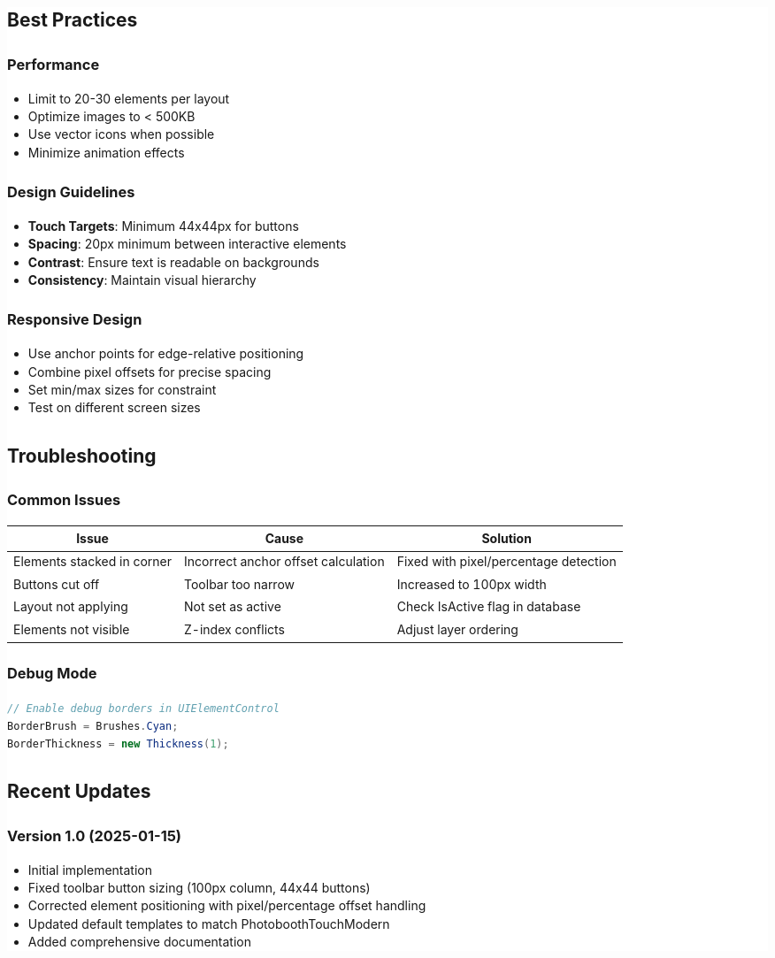 ## Best Practices

### Performance
- Limit to 20-30 elements per layout
- Optimize images to < 500KB
- Use vector icons when possible
- Minimize animation effects

### Design Guidelines
- **Touch Targets**: Minimum 44x44px for buttons
- **Spacing**: 20px minimum between interactive elements
- **Contrast**: Ensure text is readable on backgrounds
- **Consistency**: Maintain visual hierarchy

### Responsive Design
- Use anchor points for edge-relative positioning
- Combine pixel offsets for precise spacing
- Set min/max sizes for constraint
- Test on different screen sizes

## Troubleshooting

### Common Issues

| Issue | Cause | Solution |
|-------|-------|----------|
| Elements stacked in corner | Incorrect anchor offset calculation | Fixed with pixel/percentage detection |
| Buttons cut off | Toolbar too narrow | Increased to 100px width |
| Layout not applying | Not set as active | Check IsActive flag in database |
| Elements not visible | Z-index conflicts | Adjust layer ordering |

### Debug Mode
```csharp
// Enable debug borders in UIElementControl
BorderBrush = Brushes.Cyan;
BorderThickness = new Thickness(1);
```

## Recent Updates

### Version 1.0 (2025-01-15)
- Initial implementation
- Fixed toolbar button sizing (100px column, 44x44 buttons)
- Corrected element positioning with pixel/percentage offset handling
- Updated default templates to match PhotoboothTouchModern
- Added comprehensive documentation
